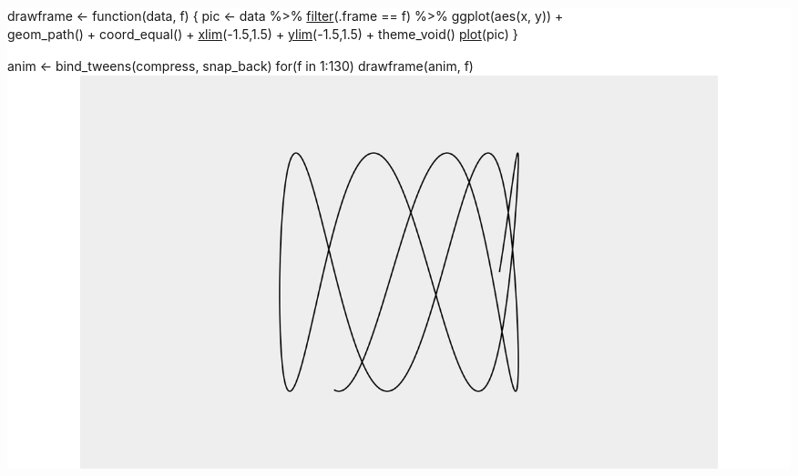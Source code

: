 <span class='nv'>drawframe</span> <span class='o'>&lt;-</span> <span class='kr'>function</span><span class='o'>(</span><span class='nv'>data</span>, <span class='nv'>f</span><span class='o'>)</span> <span class='o'>&#123;</span>
  <span class='nv'>pic</span> <span class='o'>&lt;-</span> <span class='nv'>data</span> <span class='o'>%&gt;%</span> 
    <span class='nf'><a href='https://rdrr.io/r/stats/filter.html'>filter</a></span><span class='o'>(</span><span class='nv'>.frame</span> <span class='o'>==</span> <span class='nv'>f</span><span class='o'>)</span> <span class='o'>%&gt;%</span>
    <span class='nf'>ggplot</span><span class='o'>(</span><span class='nf'>aes</span><span class='o'>(</span><span class='nv'>x</span>, <span class='nv'>y</span><span class='o'>)</span><span class='o'>)</span> <span class='o'>+</span>  
    <span class='nf'>geom_path</span><span class='o'>(</span><span class='o'>)</span> <span class='o'>+</span> 
    <span class='nf'>coord_equal</span><span class='o'>(</span><span class='o'>)</span> <span class='o'>+</span> 
    <span class='nf'><a href='https://rdrr.io/r/graphics/plot.window.html'>xlim</a></span><span class='o'>(</span><span class='o'>-</span><span class='m'>1.5</span>,<span class='m'>1.5</span><span class='o'>)</span> <span class='o'>+</span> 
    <span class='nf'><a href='https://rdrr.io/r/graphics/plot.window.html'>ylim</a></span><span class='o'>(</span><span class='o'>-</span><span class='m'>1.5</span>,<span class='m'>1.5</span><span class='o'>)</span> <span class='o'>+</span> 
    <span class='nf'>theme_void</span><span class='o'>(</span><span class='o'>)</span>
  <span class='nf'><a href='https://rdrr.io/r/graphics/plot.default.html'>plot</a></span><span class='o'>(</span><span class='nv'>pic</span><span class='o'>)</span>
<span class='o'>&#125;</span>

<span class='nv'>anim</span> <span class='o'>&lt;-</span> <span class='nf'>bind_tweens</span><span class='o'>(</span><span class='nv'>compress</span>, <span class='nv'>snap_back</span><span class='o'>)</span>
<span class='kr'>for</span><span class='o'>(</span><span class='nv'>f</span> <span class='kr'>in</span> <span class='m'>1</span><span class='o'>:</span><span class='m'>130</span><span class='o'>)</span> <span class='nf'>drawframe</span><span class='o'>(</span><span class='nv'>anim</span>, <span class='nv'>f</span><span class='o'>)</span> 
</code></pre>
<img src="figs/lissajous-.gif" width="700px" style="display: block; margin: auto;" />

